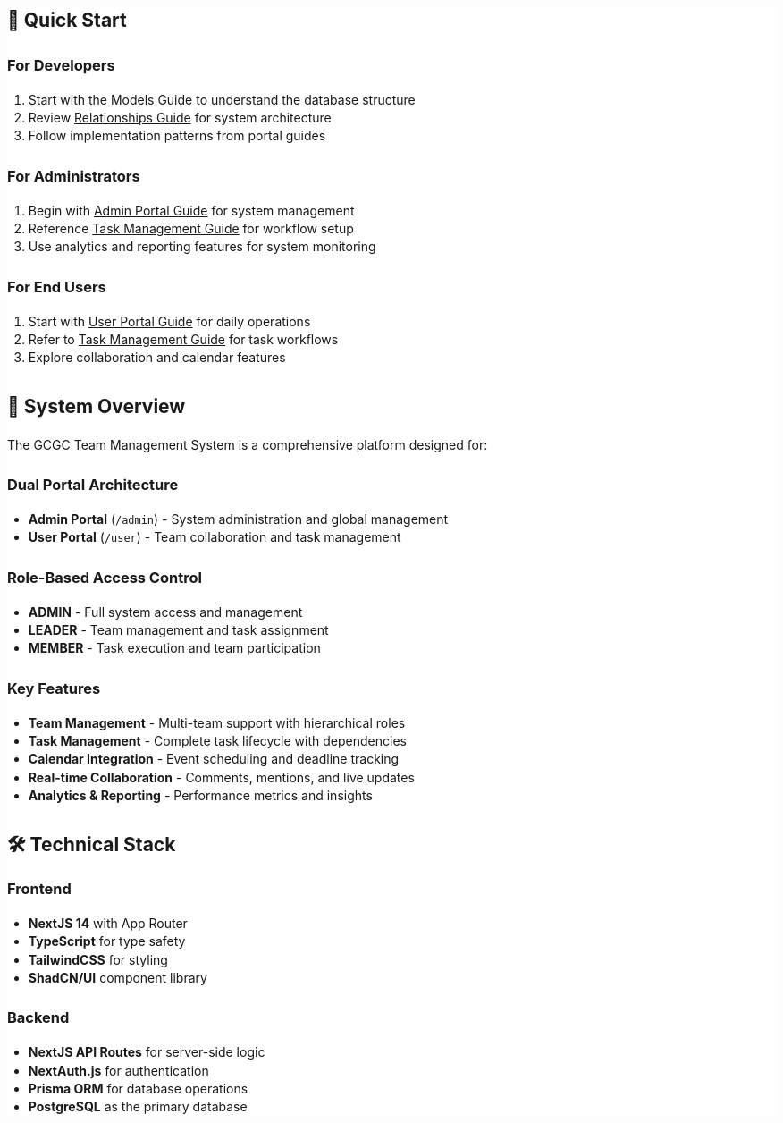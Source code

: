 ## 🚀 Quick Start

### For Developers
1. Start with the [Models Guide](./models/README.md) to understand the database structure
2. Review [Relationships Guide](./relationships/README.md) for system architecture
3. Follow implementation patterns from portal guides

### For Administrators
1. Begin with [Admin Portal Guide](./admin-portal/README.md) for system management
2. Reference [Task Management Guide](./task-management/README.md) for workflow setup
3. Use analytics and reporting features for system monitoring

### For End Users
1. Start with [User Portal Guide](./user-portal/README.md) for daily operations
2. Refer to [Task Management Guide](./task-management/README.md) for task workflows
3. Explore collaboration and calendar features

## 🎯 System Overview

The GCGC Team Management System is a comprehensive platform designed for:

### **Dual Portal Architecture**
- **Admin Portal** (`/admin`) - System administration and global management
- **User Portal** (`/user`) - Team collaboration and task management

### **Role-Based Access Control**
- **ADMIN** - Full system access and management
- **LEADER** - Team management and task assignment
- **MEMBER** - Task execution and team participation

### **Key Features**
- **Team Management** - Multi-team support with hierarchical roles
- **Task Management** - Complete task lifecycle with dependencies
- **Calendar Integration** - Event scheduling and deadline tracking
- **Real-time Collaboration** - Comments, mentions, and live updates
- **Analytics & Reporting** - Performance metrics and insights

## 🛠️ Technical Stack

### **Frontend**
- **NextJS 14** with App Router
- **TypeScript** for type safety
- **TailwindCSS** for styling
- **ShadCN/UI** component library

### **Backend**
- **NextJS API Routes** for server-side logic
- **NextAuth.js** for authentication
- **Prisma ORM** for database operations
- **PostgreSQL** as the primary database

